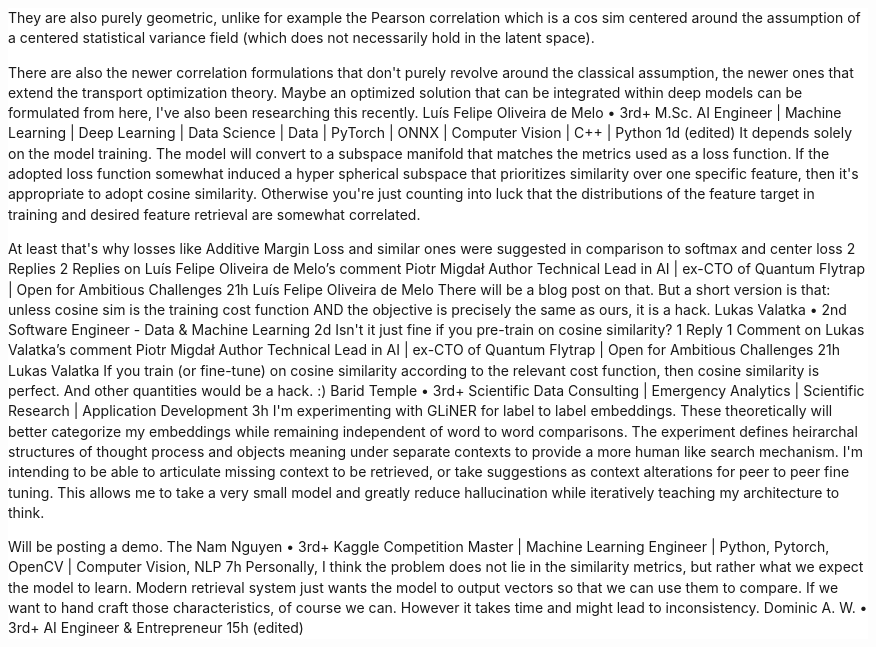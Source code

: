 They are also purely geometric, unlike for example the Pearson correlation which is a cos sim centered around the assumption of a centered statistical variance field (which does not necessarily hold in the latent space).

There are also the newer correlation formulations that don't purely revolve around the classical assumption, the newer ones that extend the transport optimization theory. Maybe an optimized solution that can be integrated within deep models can be formulated from here, I've also been researching this recently.
Luís Felipe Oliveira de Melo • 3rd+
M.Sc. AI Engineer | Machine Learning | Deep Learning | Data Science | Data | PyTorch | ONNX | Computer Vision | C++ | Python
1d
(edited)
It depends solely on the model training. The model will convert to a subspace manifold that matches the metrics used as a loss function. If the adopted loss function somewhat induced a hyper spherical subspace that prioritizes similarity over one specific feature, then it's appropriate to adopt cosine similarity. Otherwise you're just counting into luck that the distributions of the feature target in training and desired feature retrieval are somewhat correlated.

At least that's why losses like Additive Margin Loss and similar ones were suggested in comparison to softmax and center loss
2 Replies 2 Replies on Luís Felipe Oliveira de Melo’s comment
Piotr Migdał Author
Technical Lead in AI | ex-CTO of Quantum Flytrap | Open for Ambitious Challenges
21h
Luís Felipe Oliveira de Melo There will be a blog post on that. But a short version is that: unless cosine sim is the training cost function AND the objective is precisely the same as ours, it is a hack.
Lukas Valatka • 2nd
Software Engineer - Data & Machine Learning
2d
Isn't it just fine if you pre-train on cosine similarity?
1 Reply 1 Comment on Lukas Valatka’s comment
Piotr Migdał Author
Technical Lead in AI | ex-CTO of Quantum Flytrap | Open for Ambitious Challenges
21h
Lukas Valatka If you train (or fine-tune) on cosine similarity according to the relevant cost function, then cosine similarity is perfect. And other quantities would be a hack. :)
Barid Temple • 3rd+
Scientific Data Consulting | Emergency Analytics | Scientific Research | Application Development
3h
I'm experimenting with GLiNER for label to label embeddings. These theoretically will better categorize my embeddings while remaining independent of word to word comparisons. The experiment defines heirarchal structures of thought process and objects meaning under separate contexts to provide a more human like search mechanism. I'm intending to be able to articulate missing context to be retrieved, or take suggestions as context alterations for peer to peer fine tuning. This allows me to take a very small model and greatly reduce hallucination while iteratively teaching my architecture to think.

Will be posting a demo.
The Nam Nguyen • 3rd+
Kaggle Competition Master | Machine Learning Engineer | Python, Pytorch, OpenCV | Computer Vision, NLP
7h
Personally, I think the problem does not lie in the similarity metrics, but rather what we expect the model to learn. Modern retrieval system just wants the model to output vectors so that we can use them to compare. If we want to hand craft those characteristics, of course we can. However it takes time and might lead to inconsistency.
Dominic A. W. • 3rd+
AI Engineer & Entrepreneur
15h
(edited)